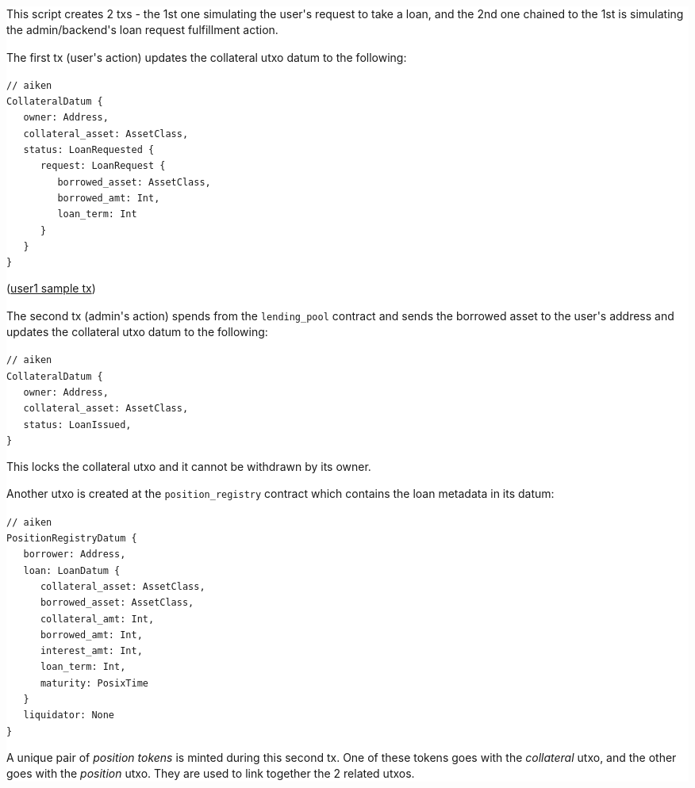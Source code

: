    This script creates 2 txs - the 1st one simulating the user's request to take a loan, and the 2nd one chained to the 1st is simulating the admin/backend's loan request fulfillment action.

   The first tx (user's action) updates the collateral utxo datum to the following:
   ```aiken
   // aiken
   CollateralDatum {
      owner: Address,
      collateral_asset: AssetClass,
      status: LoanRequested {
         request: LoanRequest {
            borrowed_asset: AssetClass,
            borrowed_amt: Int,
            loan_term: Int
         }
      }
   }
   ```
   ([user1 sample tx](https://preprod.cardanoscan.io/transaction/a83ebbc3ad94e4a1de53fa526fb859ae01e409cde031245ff3d4d35265f762c2?tab=utxo))

   The second tx (admin's action) spends from the `lending_pool` contract and sends the borrowed asset to the user's address and updates the collateral utxo datum to the following:
   ```aiken
   // aiken
   CollateralDatum {
      owner: Address,
      collateral_asset: AssetClass,
      status: LoanIssued,
   }
   ```

   This locks the collateral utxo and it cannot be withdrawn by its owner.

   Another utxo is created at the `position_registry` contract which contains the loan metadata in its datum:
   ```aiken
   // aiken
   PositionRegistryDatum {
      borrower: Address,
      loan: LoanDatum {
         collateral_asset: AssetClass,
         borrowed_asset: AssetClass,
         collateral_amt: Int,
         borrowed_amt: Int,
         interest_amt: Int,
         loan_term: Int,
         maturity: PosixTime
      }
      liquidator: None
   }
   ```

   A unique pair of _position tokens_ is minted during this second tx. One of these tokens goes with the _collateral_ utxo, and the other goes with the _position_ utxo. They are used to link together the 2 related utxos.

